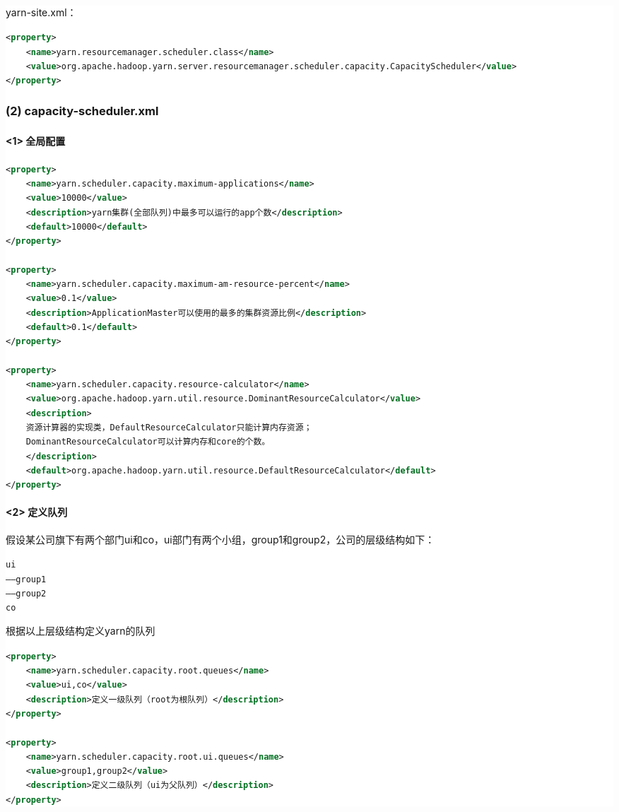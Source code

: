 yarn-site.xml：

```xml
<property>
    <name>yarn.resourcemanager.scheduler.class</name>
    <value>org.apache.hadoop.yarn.server.resourcemanager.scheduler.capacity.CapacityScheduler</value>
</property>
```

### (2) capacity-scheduler.xml

#### <1> 全局配置

```xml
<property>
    <name>yarn.scheduler.capacity.maximum-applications</name>
    <value>10000</value>
    <description>yarn集群(全部队列)中最多可以运行的app个数</description>
    <default>10000</default>
</property>

<property>
    <name>yarn.scheduler.capacity.maximum-am-resource-percent</name>
    <value>0.1</value>
    <description>ApplicationMaster可以使用的最多的集群资源比例</description>
    <default>0.1</default>
</property>

<property>
    <name>yarn.scheduler.capacity.resource-calculator</name>
    <value>org.apache.hadoop.yarn.util.resource.DominantResourceCalculator</value>
    <description>
    资源计算器的实现类，DefaultResourceCalculator只能计算内存资源；
    DominantResourceCalculator可以计算内存和core的个数。
    </description>
    <default>org.apache.hadoop.yarn.util.resource.DefaultResourceCalculator</default>
</property>
```

#### <2> 定义队列

假设某公司旗下有两个部门ui和co，ui部门有两个小组，group1和group2，公司的层级结构如下：

```
ui
——group1
——group2
co
```

根据以上层级结构定义yarn的队列

```xml
<property>
    <name>yarn.scheduler.capacity.root.queues</name>
    <value>ui,co</value>
    <description>定义一级队列（root为根队列）</description>
</property>

<property>
    <name>yarn.scheduler.capacity.root.ui.queues</name>
    <value>group1,group2</value>
    <description>定义二级队列（ui为父队列）</description>
</property>
```
